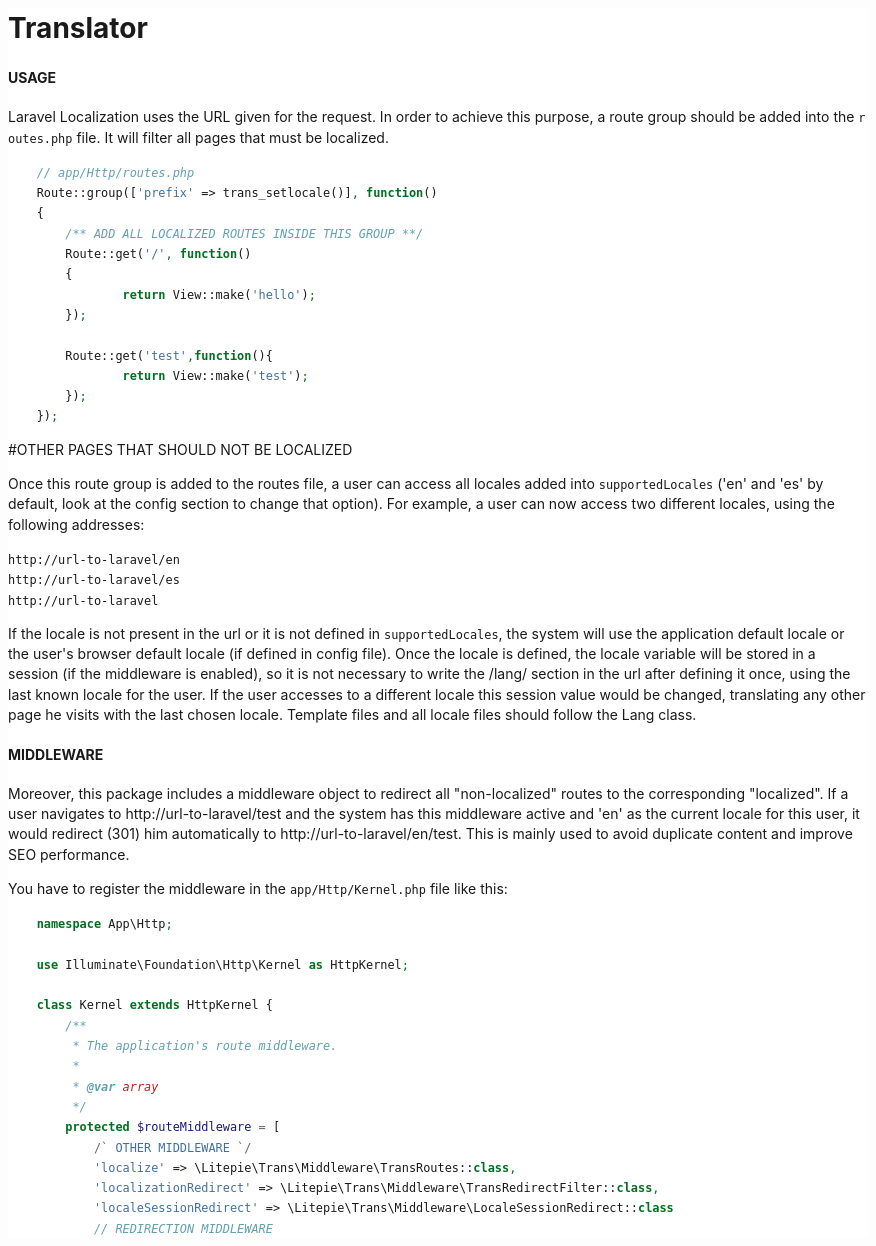 # Translator

#### USAGE
Laravel Localization uses the URL given for the request.  In order to achieve this purpose, a route group should be added into the `routes.php` file. It will filter all pages that must be localized.

```php
	// app/Http/routes.php
	Route::group(['prefix' => trans_setlocale()], function()
	{
		/** ADD ALL LOCALIZED ROUTES INSIDE THIS GROUP **/
		Route::get('/', function()
		{
				return View::make('hello');
		});

		Route::get('test',function(){
				return View::make('test');
		});
	});
```

#OTHER PAGES THAT SHOULD NOT BE LOCALIZED 

Once this route group is added to the routes file, a user can access all locales added into `supportedLocales` ('en' and 'es' by default, look at the config section to change that option). For example, a user can now access two different locales, using the following addresses:

	http://url-to-laravel/en
	http://url-to-laravel/es
	http://url-to-laravel

If the locale is not present in the url or it is not defined in `supportedLocales`, the system will use the application default locale or the user's browser default locale (if defined in config file). Once the locale is defined, the locale variable will be stored in a session (if the middleware is enabled), so it is not necessary to write the /lang/ section in the url after defining it once, using the last known locale for the user. If the user accesses to a different locale this session value would be changed, translating any other page he visits with the last chosen locale. Template files and all locale files should follow the Lang class.

#### MIDDLEWARE
Moreover, this package includes a middleware object to redirect all "non-localized" routes to the corresponding "localized". If a user navigates to http://url-to-laravel/test and the system has this middleware active and 'en' as the current locale for this user, it would redirect (301) him automatically to http://url-to-laravel/en/test. This is mainly used to avoid duplicate content and improve SEO performance.

You have to register the middleware in the `app/Http/Kernel.php` file like this:

```php
	namespace App\Http;

	use Illuminate\Foundation\Http\Kernel as HttpKernel;

	class Kernel extends HttpKernel {
		/**
		 * The application's route middleware.
		 *
		 * @var array
		 */
		protected $routeMiddleware = [
			/` OTHER MIDDLEWARE `/
			'localize' => \Litepie\Trans\Middleware\TransRoutes::class,
			'localizationRedirect' => \Litepie\Trans\Middleware\TransRedirectFilter::class,
			'localeSessionRedirect' => \Litepie\Trans\Middleware\LocaleSessionRedirect::class
			// REDIRECTION MIDDLEWARE
```